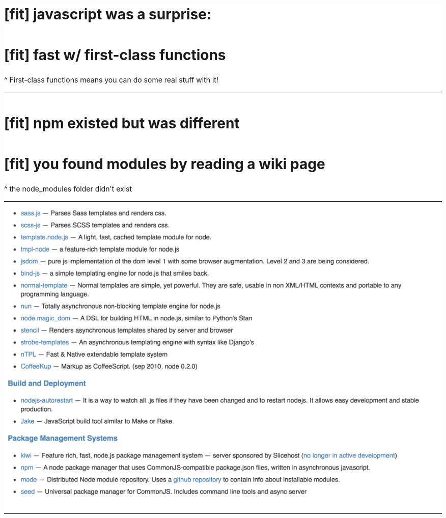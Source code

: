 
# [fit] javascript was a __surprise__:
# [fit] fast w/ first-class functions

^ First-class functions means you can do some real stuff with it!

---

# [fit] __npm__ existed but was different
# [fit] you found modules by reading a __wiki page__

^ the node_modules folder didn't exist

---

![fit](images/module-list-with-npm.png)

---
